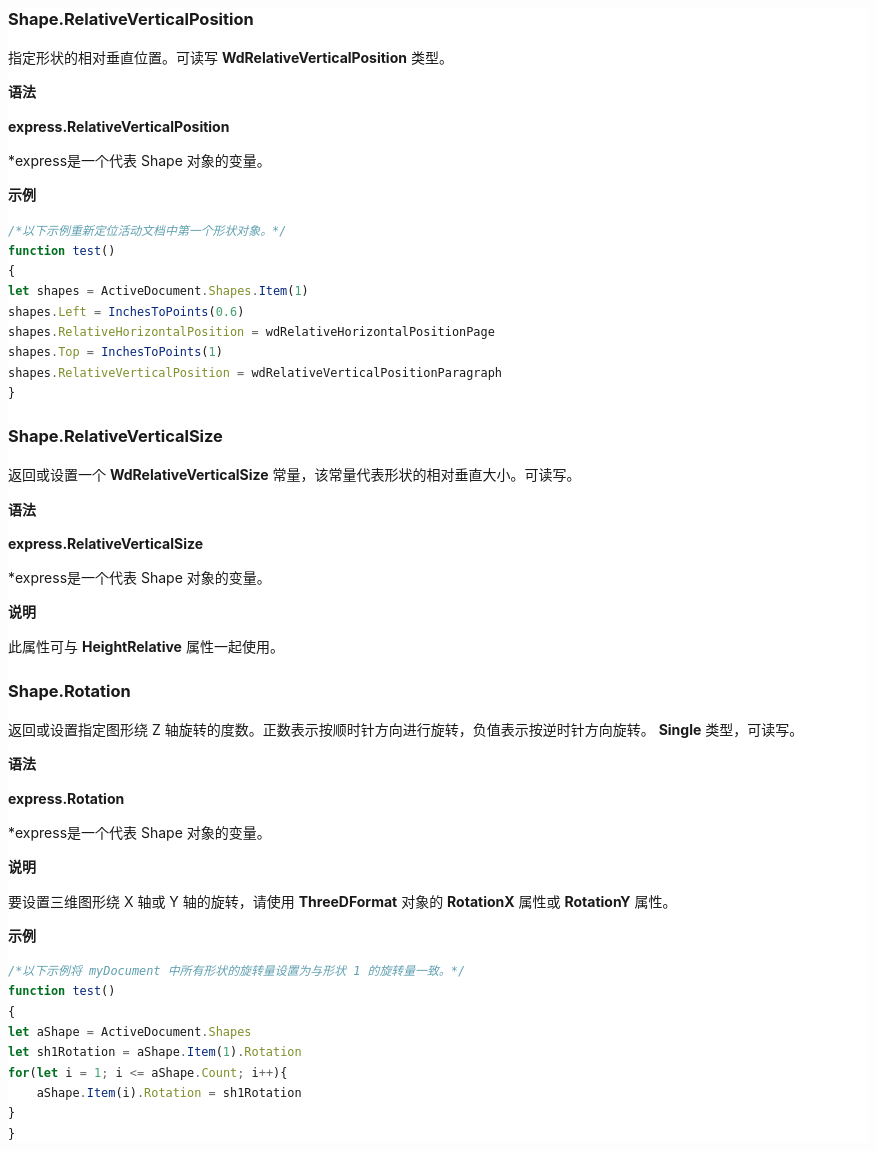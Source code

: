 ### Shape.RelativeVerticalPosition

指定形状的相对垂直位置。可读写 **WdRelativeVerticalPosition** 类型。

**语法**

**express.RelativeVerticalPosition**

\*express是一个代表 Shape 对象的变量。

**示例**

``` JavaScript
/*以下示例重新定位活动文档中第一个形状对象。*/
function test()
{
let shapes = ActiveDocument.Shapes.Item(1)
shapes.Left = InchesToPoints(0.6)
shapes.RelativeHorizontalPosition = wdRelativeHorizontalPositionPage
shapes.Top = InchesToPoints(1)
shapes.RelativeVerticalPosition = wdRelativeVerticalPositionParagraph
}
```

### Shape.RelativeVerticalSize

返回或设置一个 **WdRelativeVerticalSize** 常量，该常量代表形状的相对垂直大小。可读写。

**语法**

**express.RelativeVerticalSize**

\*express是一个代表 Shape 对象的变量。

**说明**

此属性可与 **HeightRelative** 属性一起使用。

### Shape.Rotation

返回或设置指定图形绕 Z 轴旋转的度数。正数表示按顺时针方向进行旋转，负值表示按逆时针方向旋转。 **Single** 类型，可读写。

**语法**

**express.Rotation**

\*express是一个代表 Shape 对象的变量。

**说明**

要设置三维图形绕 X 轴或 Y 轴的旋转，请使用 **ThreeDFormat** 对象的 **RotationX** 属性或 **RotationY** 属性。

**示例**

``` JavaScript
/*以下示例将 myDocument 中所有形状的旋转量设置为与形状 1 的旋转量一致。*/
function test()
{
let aShape = ActiveDocument.Shapes
let sh1Rotation = aShape.Item(1).Rotation
for(let i = 1; i <= aShape.Count; i++){
    aShape.Item(i).Rotation = sh1Rotation
}
}
```
